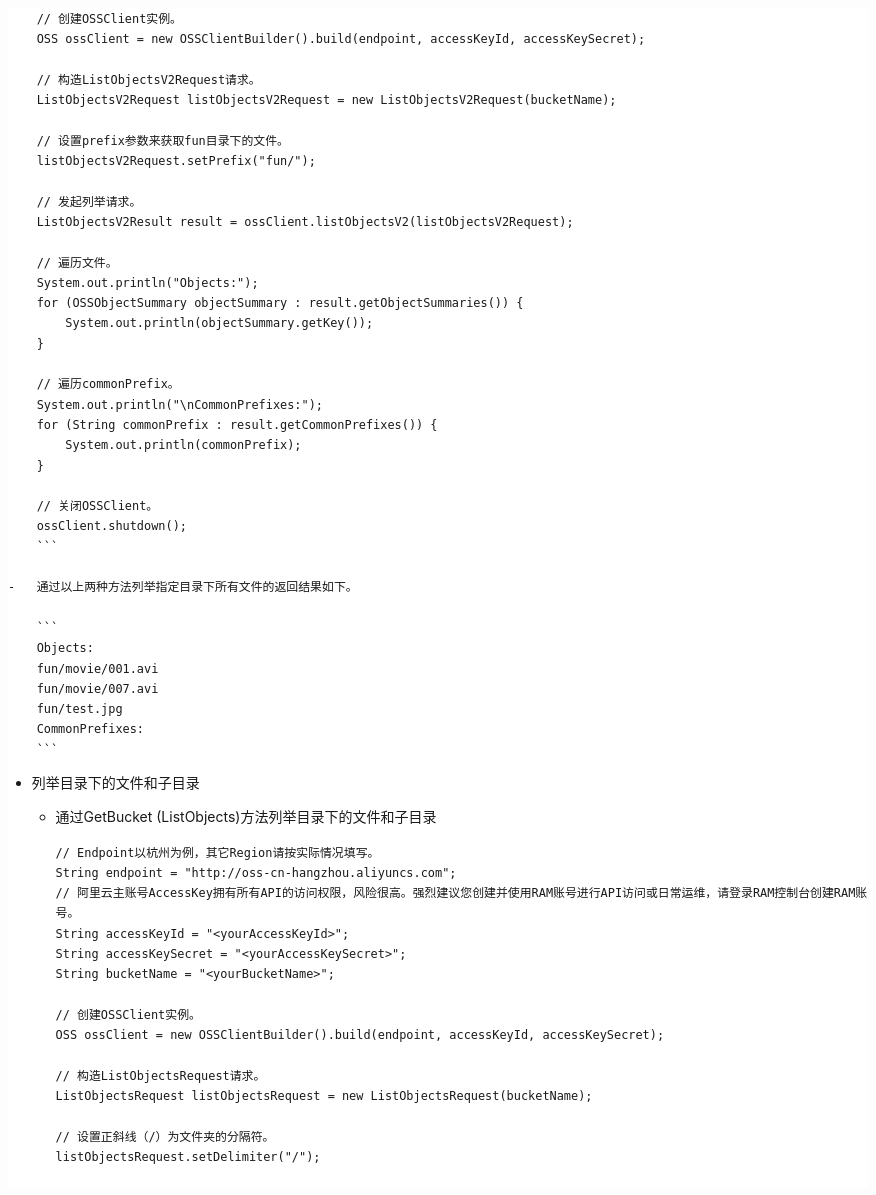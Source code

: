         // 创建OSSClient实例。
        OSS ossClient = new OSSClientBuilder().build(endpoint, accessKeyId, accessKeySecret);
        
        // 构造ListObjectsV2Request请求。
        ListObjectsV2Request listObjectsV2Request = new ListObjectsV2Request(bucketName);
        
        // 设置prefix参数来获取fun目录下的文件。
        listObjectsV2Request.setPrefix("fun/");
        
        // 发起列举请求。
        ListObjectsV2Result result = ossClient.listObjectsV2(listObjectsV2Request);
        
        // 遍历文件。
        System.out.println("Objects:");
        for (OSSObjectSummary objectSummary : result.getObjectSummaries()) {
            System.out.println(objectSummary.getKey());
        }
        
        // 遍历commonPrefix。
        System.out.println("\nCommonPrefixes:");
        for (String commonPrefix : result.getCommonPrefixes()) {
            System.out.println(commonPrefix);
        }
        
        // 关闭OSSClient。
        ossClient.shutdown();
        ```

    -   通过以上两种方法列举指定目录下所有文件的返回结果如下。

        ```
        Objects:
        fun/movie/001.avi
        fun/movie/007.avi
        fun/test.jpg
        CommonPrefixes:                    
        ```

-   列举目录下的文件和子目录
    -   通过GetBucket \(ListObjects\)方法列举目录下的文件和子目录

        ```
        // Endpoint以杭州为例，其它Region请按实际情况填写。
        String endpoint = "http://oss-cn-hangzhou.aliyuncs.com";
        // 阿里云主账号AccessKey拥有所有API的访问权限，风险很高。强烈建议您创建并使用RAM账号进行API访问或日常运维，请登录RAM控制台创建RAM账号。
        String accessKeyId = "<yourAccessKeyId>";
        String accessKeySecret = "<yourAccessKeySecret>";
        String bucketName = "<yourBucketName>";
        
        // 创建OSSClient实例。
        OSS ossClient = new OSSClientBuilder().build(endpoint, accessKeyId, accessKeySecret);
        
        // 构造ListObjectsRequest请求。
        ListObjectsRequest listObjectsRequest = new ListObjectsRequest(bucketName);
        
        // 设置正斜线（/）为文件夹的分隔符。
        listObjectsRequest.setDelimiter("/");
        